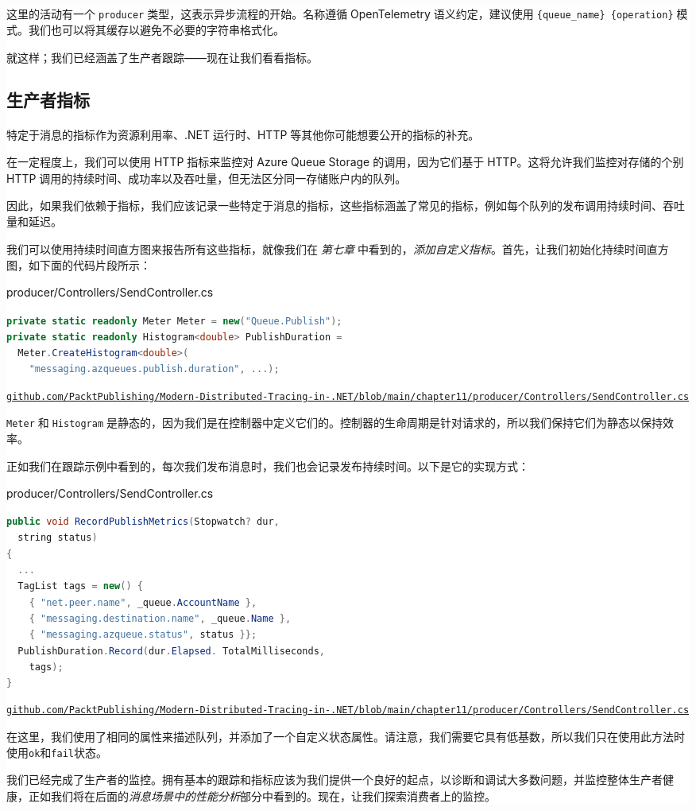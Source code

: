 这里的活动有一个 `producer` 类型，这表示异步流程的开始。名称遵循 OpenTelemetry 语义约定，建议使用 `{queue_name} {operation}` 模式。我们也可以将其缓存以避免不必要的字符串格式化。

就这样；我们已经涵盖了生产者跟踪——现在让我们看看指标。

## 生产者指标

特定于消息的指标作为资源利用率、.NET 运行时、HTTP 等其他你可能想要公开的指标的补充。

在一定程度上，我们可以使用 HTTP 指标来监控对 Azure Queue Storage 的调用，因为它们基于 HTTP。这将允许我们监控对存储的个别 HTTP 调用的持续时间、成功率以及吞吐量，但无法区分同一存储账户内的队列。

因此，如果我们依赖于指标，我们应该记录一些特定于消息的指标，这些指标涵盖了常见的指标，例如每个队列的发布调用持续时间、吞吐量和延迟。

我们可以使用持续时间直方图来报告所有这些指标，就像我们在 *第七章* 中看到的，*添加自定义指标*。首先，让我们初始化持续时间直方图，如下面的代码片段所示：

producer/Controllers/SendController.cs

```cs
private static readonly Meter Meter = new("Queue.Publish");
private static readonly Histogram<double> PublishDuration =
  Meter.CreateHistogram<double>(
    "messaging.azqueues.publish.duration", ...);
```

[`github.com/PacktPublishing/Modern-Distributed-Tracing-in-.NET/blob/main/chapter11/producer/Controllers/SendController.cs`](https://github.com/PacktPublishing/Modern-Distributed-Tracing-in-.NET/blob/main/chapter11/producer/Controllers/SendController.cs)

`Meter` 和 `Histogram` 是静态的，因为我们是在控制器中定义它们的。控制器的生命周期是针对请求的，所以我们保持它们为静态以保持效率。

正如我们在跟踪示例中看到的，每次我们发布消息时，我们也会记录发布持续时间。以下是它的实现方式：

producer/Controllers/SendController.cs

```cs
public void RecordPublishMetrics(Stopwatch? dur,
  string status)
{
  ...
  TagList tags = new() {
    { "net.peer.name", _queue.AccountName },
    { "messaging.destination.name", _queue.Name },
    { "messaging.azqueue.status", status }};
  PublishDuration.Record(dur.Elapsed. TotalMilliseconds,
    tags);
}
```

[`github.com/PacktPublishing/Modern-Distributed-Tracing-in-.NET/blob/main/chapter11/producer/Controllers/SendController.cs`](https://github.com/PacktPublishing/Modern-Distributed-Tracing-in-.NET/blob/main/chapter11/producer/Controllers/SendController.cs)

在这里，我们使用了相同的属性来描述队列，并添加了一个自定义状态属性。请注意，我们需要它具有低基数，所以我们只在使用此方法时使用`ok`和`fail`状态。

我们已经完成了生产者的监控。拥有基本的跟踪和指标应该为我们提供一个良好的起点，以诊断和调试大多数问题，并监控整体生产者健康，正如我们将在后面的*消息场景中的性能分析*部分中看到的。现在，让我们探索消费者上的监控。

